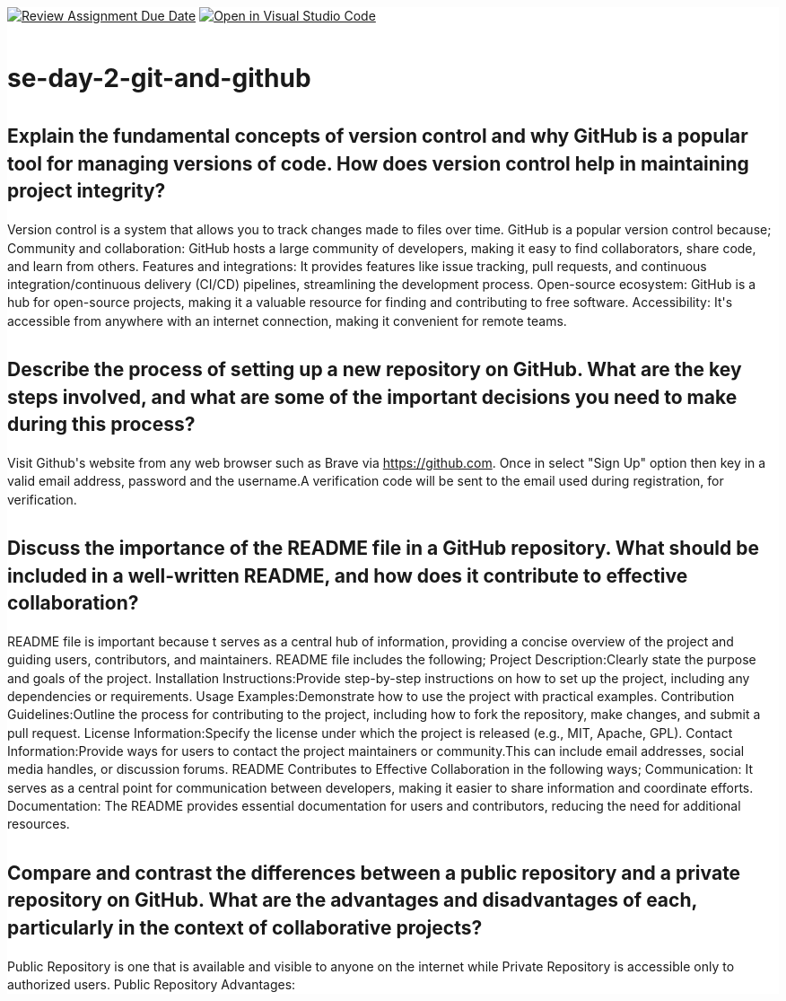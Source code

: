 [![Review Assignment Due Date](https://classroom.github.com/assets/deadline-readme-button-22041afd0340ce965d47ae6ef1cefeee28c7c493a6346c4f15d667ab976d596c.svg)](https://classroom.github.com/a/8wgCKhpZ)
[![Open in Visual Studio Code](https://classroom.github.com/assets/open-in-vscode-2e0aaae1b6195c2367325f4f02e2d04e9abb55f0b24a779b69b11b9e10269abc.svg)](https://classroom.github.com/online_ide?assignment_repo_id=15732721&assignment_repo_type=AssignmentRepo)
# se-day-2-git-and-github
## Explain the fundamental concepts of version control and why GitHub is a popular tool for managing versions of code. How does version control help in maintaining project integrity?
Version control is a system that allows you to track changes made to files over time.
GitHub is a popular version control because;
Community and collaboration: GitHub hosts a large community of developers, making it easy to find collaborators, share code, and learn from others.
Features and integrations: It provides features like issue tracking, pull requests, and continuous integration/continuous delivery (CI/CD) pipelines, streamlining the development process.
Open-source ecosystem: GitHub is a hub for open-source projects, making it a valuable resource for finding and contributing to free software.
Accessibility: It's accessible from anywhere with an internet connection, making it convenient for remote teams.
## Describe the process of setting up a new repository on GitHub. What are the key steps involved, and what are some of the important decisions you need to make during this process?
Visit Github's website from any web browser such as Brave via  https://github.com. Once in select "Sign Up" option then key in a valid email address, password and the username.A verification code will be sent to the email used during registration, for verification.
## Discuss the importance of the README file in a GitHub repository. What should be included in a well-written README, and how does it contribute to effective collaboration?
README file is important because  t serves as a central hub of information, providing a concise overview of the project and guiding users, contributors, and maintainers.
README file includes the following;
Project Description:Clearly state the purpose and goals of the project.
Installation Instructions:Provide step-by-step instructions on how to set up the project, including any dependencies or requirements.
Usage Examples:Demonstrate how to use the project with practical examples.
Contribution Guidelines:Outline the process for contributing to the project, including how to fork the repository, make changes, and submit a pull request.
License Information:Specify the license under which the project is released (e.g., MIT, Apache, GPL).
Contact Information:Provide ways for users to contact the project maintainers or community.This can include email addresses, social media handles, or discussion forums.
 README Contributes to Effective Collaboration in the following ways;
 Communication: It serves as a central point for communication between developers, making it easier to share information and coordinate efforts.
Documentation: The README provides essential documentation for users and contributors, reducing the need for additional resources.
## Compare and contrast the differences between a public repository and a private repository on GitHub. What are the advantages and disadvantages of each, particularly in the context of collaborative projects?
Public Repository is one that is available and visible to anyone on the internet while Private Repository is accessible only to authorized users.
Public Repository
Advantages: